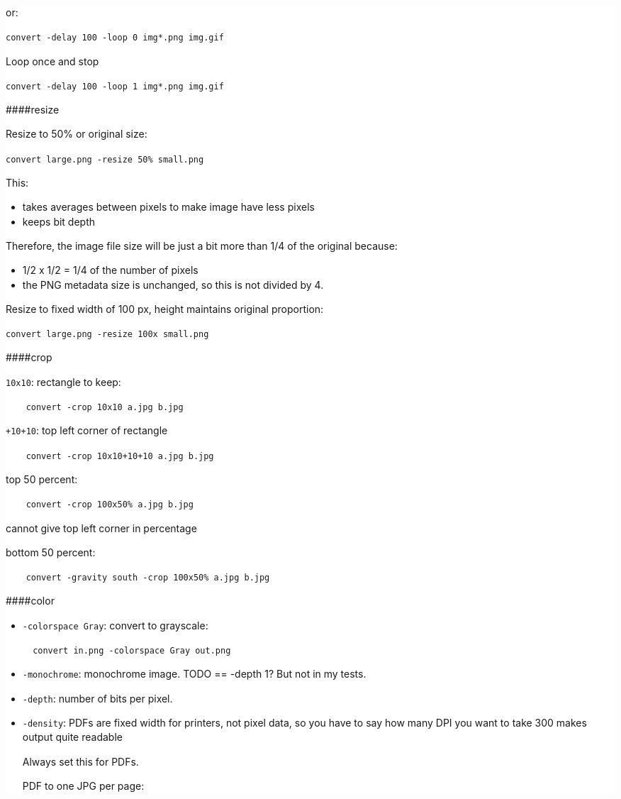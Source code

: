 or:

    convert -delay 100 -loop 0 img*.png img.gif

Loop once and stop

    convert -delay 100 -loop 1 img*.png img.gif

####resize

Resize to 50% or original size:

	convert large.png -resize 50% small.png

This:

- takes averages between pixels to make image have less pixels
- keeps bit depth

Therefore, the image file size will be just a bit more than 1/4 of the original because:

- 1/2 x 1/2 = 1/4 of the number of pixels
- the PNG metadata size is unchanged, so this is not divided by 4.

Resize to fixed width of 100 px, height maintains original proportion:

	convert large.png -resize 100x small.png

####crop

`10x10`: rectangle to keep:

        convert -crop 10x10 a.jpg b.jpg

`+10+10`: top left corner of rectangle

        convert -crop 10x10+10+10 a.jpg b.jpg

top 50 percent:

        convert -crop 100x50% a.jpg b.jpg

cannot give top left corner in percentage

bottom 50 percent:

        convert -gravity south -crop 100x50% a.jpg b.jpg

####color

- `-colorspace Gray`: convert to grayscale:

        convert in.png -colorspace Gray out.png

- `-monochrome`: monochrome image. TODO == -depth 1? But not in my tests.

- `-depth`: number of bits per pixel.

- `-density`: PDFs are fixed width for printers, not pixel data, so you have to say how many DPI you want to take 300 makes output quite readable

    Always set this for PDFs.

    PDF to one JPG per page:
